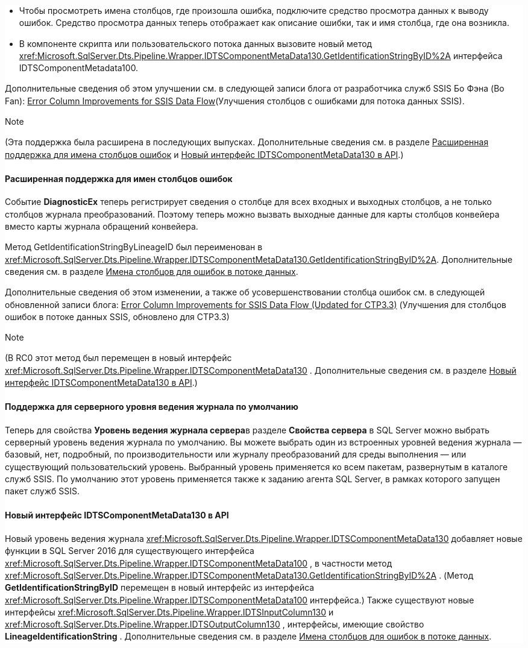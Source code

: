 -   Чтобы просмотреть имена столбцов, где произошла ошибка, подключите средство просмотра данных к выводу ошибок.  Средство просмотра данных теперь отображает как описание ошибки, так и имя столбца, где она возникла.  
  
-   В компоненте скрипта или пользовательского потока данных вызовите новый метод <xref:Microsoft.SqlServer.Dts.Pipeline.Wrapper.IDTSComponentMetaData130.GetIdentificationStringByID%2A> интерфейса IDTSComponentMetadata100.  
  
 Дополнительные сведения об этом улучшении см. в следующей записи блога от разработчика служб SSIS Бо Фэна (Bo Fan): [Error Column Improvements for SSIS Data Flow](https://techcommunity.microsoft.com/t5/sql-server-integration-services/error-column-improvements-for-ssis-data-flow-updated-for-rc2/ba-p/388253)(Улучшения столбцов с ошибками для потока данных SSIS).  
  
> [!NOTE]  
>  (Эта поддержка была расширена в последующих выпусках. Дополнительные сведения см. в разделе [Расширенная поддержка для имена столбцов ошибок](#getidstring) и [Новый интерфейс IDTSComponentMetaData130 в API](#CMD130).)  

####  <a name="expanded-support-for-error-column-names"></a><a name="getidstring"></a> Расширенная поддержка для имен столбцов ошибок  
 Событие **DiagnosticEx** теперь регистрирует сведения о столбце для всех входных и выходных столбцов, а не только столбцов журнала преобразований. Поэтому теперь можно вызвать выходные данные для карты столбцов конвейера вместо карты журнала обращений конвейера.  
  
 Метод GetIdentificationStringByLineageID был переименован в <xref:Microsoft.SqlServer.Dts.Pipeline.Wrapper.IDTSComponentMetaData130.GetIdentificationStringByID%2A>. Дополнительные сведения см. в разделе [Имена столбцов для ошибок в потоке данных](#ErrorColumn).  
  
 Дополнительные сведения об этом изменении, а также об усовершенствовании столбца ошибок см. в следующей обновленной записи блога: [Error Column Improvements for SSIS Data Flow (Updated for CTP3.3)](https://techcommunity.microsoft.com/t5/sql-server-integration-services/error-column-improvements-for-ssis-data-flow-updated-for-rc2/ba-p/388253) (Улучшения для столбцов ошибок в потоке данных SSIS, обновлено для CTP3.3)  
  
> [!NOTE]  
>  (В RC0 этот метод был перемещен в новый интерфейс <xref:Microsoft.SqlServer.Dts.Pipeline.Wrapper.IDTSComponentMetaData130> . Дополнительные сведения см. в разделе [Новый интерфейс IDTSComponentMetaData130 в API](#CMD130).)  

####  <a name="support-for-server-wide-default-logging-level"></a><a name="ServerLogLevel"></a> Поддержка для серверного уровня ведения журнала по умолчанию  
 Теперь для свойства **Уровень ведения журнала сервера**в разделе **Свойства сервера** в SQL Server можно выбрать серверный уровень ведения журнала по умолчанию. Вы можете выбрать один из встроенных уровней ведения журнала — базовый, нет, подробный, по производительности или журналу преобразований для среды выполнения — или существующий пользовательский уровень. Выбранный уровень применяется ко всем пакетам, развернутым в каталоге служб SSIS. По умолчанию этот уровень применяется также к заданию агента SQL Server, в рамках которого запущен пакет служб SSIS.  

####  <a name="new-idtscomponentmetadata130-interface-in-the-api"></a><a name="CMD130"></a> Новый интерфейс IDTSComponentMetaData130 в API  
 Новый уровень ведения журнала <xref:Microsoft.SqlServer.Dts.Pipeline.Wrapper.IDTSComponentMetaData130> добавляет новые функции в SQL Server 2016 для существующего интерфейса <xref:Microsoft.SqlServer.Dts.Pipeline.Wrapper.IDTSComponentMetaData100> , в частности метод <xref:Microsoft.SqlServer.Dts.Pipeline.Wrapper.IDTSComponentMetaData130.GetIdentificationStringByID%2A> . (Метод **GetIdentificationStringByID** перемещен в новый интерфейс из интерфейса <xref:Microsoft.SqlServer.Dts.Pipeline.Wrapper.IDTSComponentMetaData100> интерфейса.) Также существуют новые интерфейсы <xref:Microsoft.SqlServer.Dts.Pipeline.Wrapper.IDTSInputColumn130> и <xref:Microsoft.SqlServer.Dts.Pipeline.Wrapper.IDTSOutputColumn130> , интерфейсы, имеющие свойство **LineageIdentificationString** . Дополнительные сведения см. в разделе [Имена столбцов для ошибок в потоке данных](#ErrorColumn).  

